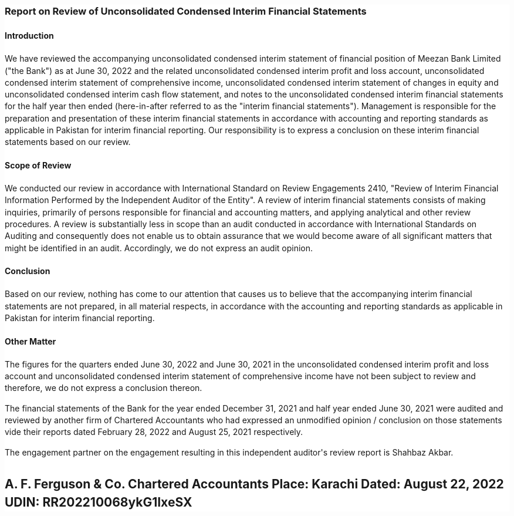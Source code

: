 ### Report on Review of Unconsolidated Condensed Interim Financial Statements

#### Introduction

We have reviewed the accompanying unconsolidated condensed interim statement of financial position of Meezan Bank Limited ("the Bank") as at June 30, 2022 and the related unconsolidated condensed interim profit and loss account, unconsolidated condensed interim statement of comprehensive income, unconsolidated condensed interim statement of changes in equity and unconsolidated condensed interim cash flow statement, and notes to the unconsolidated condensed interim financial statements for the half year then ended (here-in-after referred to as the "interim financial statements"). Management is responsible for the preparation and presentation of these interim financial statements in accordance with accounting and reporting standards as applicable in Pakistan for interim financial reporting. Our responsibility is to express a conclusion on these interim financial statements based on our review.

#### Scope of Review

We conducted our review in accordance with International Standard on Review Engagements 2410, "Review of Interim Financial Information Performed by the Independent Auditor of the Entity". A review of interim financial statements consists of making inquiries, primarily of persons responsible for financial and accounting matters, and applying analytical and other review procedures. A review is substantially less in scope than an audit conducted in accordance with International Standards on Auditing and consequently does not enable us to obtain assurance that we would become aware of all significant matters that might be identified in an audit. Accordingly, we do not express an audit opinion.

#### Conclusion

Based on our review, nothing has come to our attention that causes us to believe that the accompanying interim financial statements are not prepared, in all material respects, in accordance with the accounting and reporting standards as applicable in Pakistan for interim financial reporting.

#### Other Matter

The figures for the quarters ended June 30, 2022 and June 30, 2021 in the unconsolidated condensed interim profit and loss account and unconsolidated condensed interim statement of comprehensive income have not been subject to review and therefore, we do not express a conclusion thereon.

The financial statements of the Bank for the year ended December 31, 2021 and half year ended June 30, 2021 were audited and reviewed by another firm of Chartered Accountants who had expressed an unmodified opinion / conclusion on those statements vide their reports dated February 28, 2022 and August 25, 2021 respectively.

The engagement partner on the engagement resulting in this independent auditor's review report is Shahbaz Akbar.

A. F. Ferguson & Co.
Chartered Accountants
Place: Karachi
Dated: August 22, 2022
UDIN: RR202210068ykG1IxeSX
---


